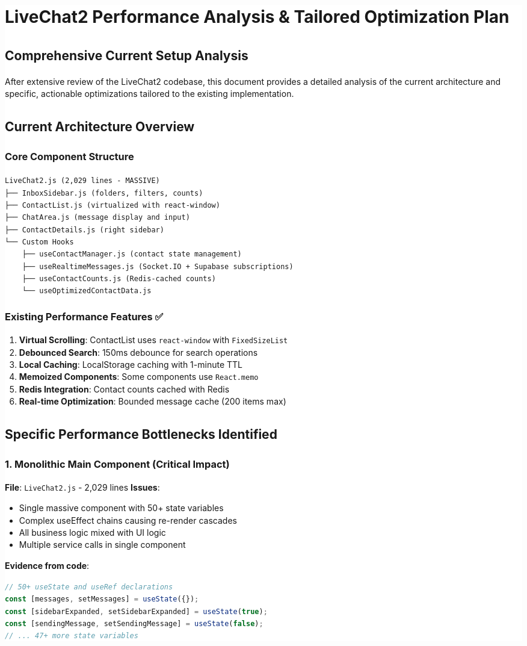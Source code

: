 # LiveChat2 Performance Analysis & Tailored Optimization Plan

## Comprehensive Current Setup Analysis

After extensive review of the LiveChat2 codebase, this document provides a detailed analysis of the current architecture and specific, actionable optimizations tailored to the existing implementation.

## Current Architecture Overview

### Core Component Structure
```
LiveChat2.js (2,029 lines - MASSIVE)
├── InboxSidebar.js (folders, filters, counts)
├── ContactList.js (virtualized with react-window)
├── ChatArea.js (message display and input)
├── ContactDetails.js (right sidebar)
└── Custom Hooks
    ├── useContactManager.js (contact state management)
    ├── useRealtimeMessages.js (Socket.IO + Supabase subscriptions)
    ├── useContactCounts.js (Redis-cached counts)
    └── useOptimizedContactData.js
```

### Existing Performance Features ✅
1. **Virtual Scrolling**: ContactList uses `react-window` with `FixedSizeList`
2. **Debounced Search**: 150ms debounce for search operations
3. **Local Caching**: LocalStorage caching with 1-minute TTL
4. **Memoized Components**: Some components use `React.memo`
5. **Redis Integration**: Contact counts cached with Redis
6. **Real-time Optimization**: Bounded message cache (200 items max)

## Specific Performance Bottlenecks Identified

### 1. **Monolithic Main Component** (Critical Impact)
**File**: `LiveChat2.js` - 2,029 lines
**Issues**:
- Single massive component with 50+ state variables
- Complex useEffect chains causing re-render cascades
- All business logic mixed with UI logic
- Multiple service calls in single component

**Evidence from code**:
```javascript
// 50+ useState and useRef declarations
const [messages, setMessages] = useState({});
const [sidebarExpanded, setSidebarExpanded] = useState(true);
const [sendingMessage, setSendingMessage] = useState(false);
// ... 47+ more state variables
```

